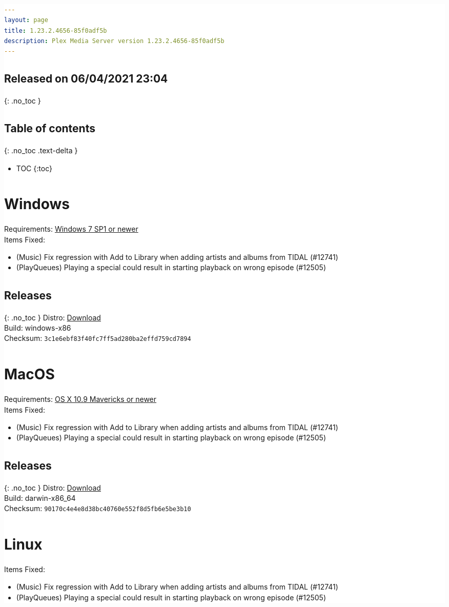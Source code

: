 ```yaml
---
layout: page
title: 1.23.2.4656-85f0adf5b
description: Plex Media Server version 1.23.2.4656-85f0adf5b
---
```

## Released on 06/04/2021 23:04
{: .no_toc }
## Table of contents
{: .no_toc .text-delta }
* TOC
{:toc}
# Windows
Requirements: [Windows 7 SP1 or newer](https://support.plex.tv/hc/en-us/articles/200375666)  
Items Fixed:
* (Music) Fix regression with Add to Library when adding artists and albums from TIDAL (#12741)
* (PlayQueues) Playing a special could result in starting playback on wrong episode (#12505)

## Releases
{: .no_toc }
Distro: [Download](https://downloads.plex.tv/plex-media-server-new/1.23.2.4656-85f0adf5b/windows/PlexMediaServer-1.23.2.4656-85f0adf5b-x86.exe)  
Build: windows-x86  
Checksum: `3c1e6ebf83f40fc7ff5ad280ba2effd759cd7894`

# MacOS
Requirements: [OS X 10.9 Mavericks or newer](https://support.plex.tv/hc/en-us/articles/200375666)  
Items Fixed:
* (Music) Fix regression with Add to Library when adding artists and albums from TIDAL (#12741)
* (PlayQueues) Playing a special could result in starting playback on wrong episode (#12505)

## Releases
{: .no_toc }
Distro: [Download](https://downloads.plex.tv/plex-media-server-new/1.23.2.4656-85f0adf5b/macos/PlexMediaServer-1.23.2.4656-85f0adf5b-x86_64.zip)  
Build: darwin-x86_64  
Checksum: `90170c4e4e8d38bc40760e552f8d5fb6e5be3b10`

# Linux
Items Fixed:
* (Music) Fix regression with Add to Library when adding artists and albums from TIDAL (#12741)
* (PlayQueues) Playing a special could result in starting playback on wrong episode (#12505)
